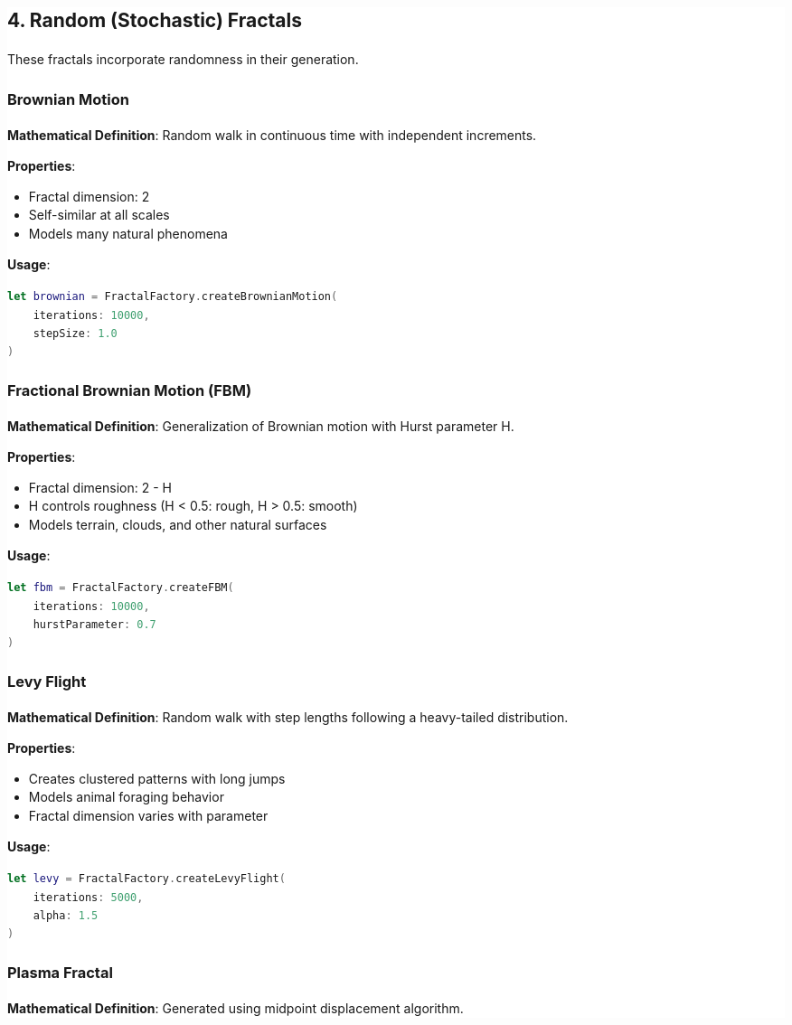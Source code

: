 ## 4. Random (Stochastic) Fractals

These fractals incorporate randomness in their generation.

### Brownian Motion
**Mathematical Definition**: Random walk in continuous time with independent increments.

**Properties**:
- Fractal dimension: 2
- Self-similar at all scales
- Models many natural phenomena

**Usage**:
```swift
let brownian = FractalFactory.createBrownianMotion(
    iterations: 10000,
    stepSize: 1.0
)
```

### Fractional Brownian Motion (FBM)
**Mathematical Definition**: Generalization of Brownian motion with Hurst parameter H.

**Properties**:
- Fractal dimension: 2 - H
- H controls roughness (H < 0.5: rough, H > 0.5: smooth)
- Models terrain, clouds, and other natural surfaces

**Usage**:
```swift
let fbm = FractalFactory.createFBM(
    iterations: 10000,
    hurstParameter: 0.7
)
```

### Levy Flight
**Mathematical Definition**: Random walk with step lengths following a heavy-tailed distribution.

**Properties**:
- Creates clustered patterns with long jumps
- Models animal foraging behavior
- Fractal dimension varies with parameter

**Usage**:
```swift
let levy = FractalFactory.createLevyFlight(
    iterations: 5000,
    alpha: 1.5
)
```

### Plasma Fractal
**Mathematical Definition**: Generated using midpoint displacement algorithm.

